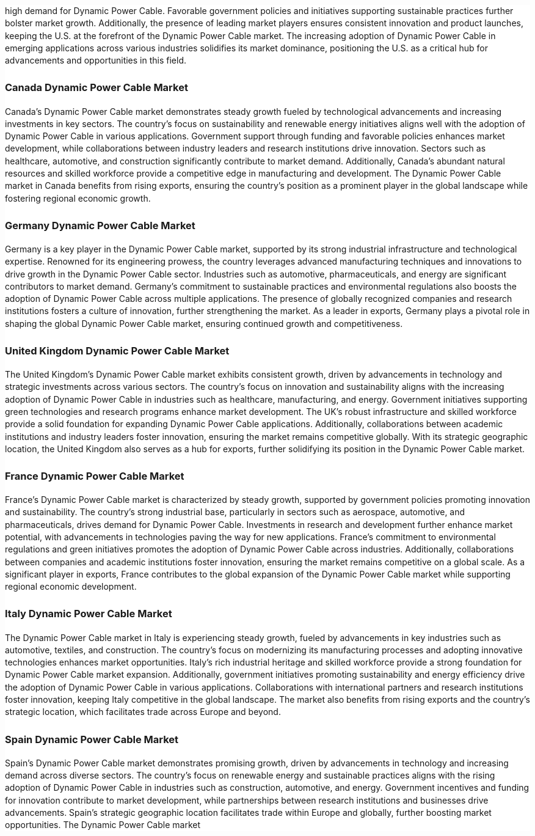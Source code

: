 high demand for Dynamic Power Cable. Favorable government policies and initiatives supporting sustainable practices further bolster market growth. Additionally, the presence of leading market players ensures consistent innovation and product launches, keeping the U.S. at the forefront of the Dynamic Power Cable market. The increasing adoption of Dynamic Power Cable in emerging applications across various industries solidifies its market dominance, positioning the U.S. as a critical hub for advancements and opportunities in this field.</p><h3>Canada Dynamic Power Cable Market</h3><p>Canada&rsquo;s Dynamic Power Cable market demonstrates steady growth fueled by technological advancements and increasing investments in key sectors. The country&rsquo;s focus on sustainability and renewable energy initiatives aligns well with the adoption of Dynamic Power Cable in various applications. Government support through funding and favorable policies enhances market development, while collaborations between industry leaders and research institutions drive innovation. Sectors such as healthcare, automotive, and construction significantly contribute to market demand. Additionally, Canada&rsquo;s abundant natural resources and skilled workforce provide a competitive edge in manufacturing and development. The Dynamic Power Cable market in Canada benefits from rising exports, ensuring the country&rsquo;s position as a prominent player in the global landscape while fostering regional economic growth.</p><h3>Germany Dynamic Power Cable Market</h3><p>Germany is a key player in the Dynamic Power Cable market, supported by its strong industrial infrastructure and technological expertise. Renowned for its engineering prowess, the country leverages advanced manufacturing techniques and innovations to drive growth in the Dynamic Power Cable sector. Industries such as automotive, pharmaceuticals, and energy are significant contributors to market demand. Germany&rsquo;s commitment to sustainable practices and environmental regulations also boosts the adoption of Dynamic Power Cable across multiple applications. The presence of globally recognized companies and research institutions fosters a culture of innovation, further strengthening the market. As a leader in exports, Germany plays a pivotal role in shaping the global Dynamic Power Cable market, ensuring continued growth and competitiveness.</p><h3>United Kingdom Dynamic Power Cable Market</h3><p>The United Kingdom&rsquo;s Dynamic Power Cable market exhibits consistent growth, driven by advancements in technology and strategic investments across various sectors. The country&rsquo;s focus on innovation and sustainability aligns with the increasing adoption of Dynamic Power Cable in industries such as healthcare, manufacturing, and energy. Government initiatives supporting green technologies and research programs enhance market development. The UK&rsquo;s robust infrastructure and skilled workforce provide a solid foundation for expanding Dynamic Power Cable applications. Additionally, collaborations between academic institutions and industry leaders foster innovation, ensuring the market remains competitive globally. With its strategic geographic location, the United Kingdom also serves as a hub for exports, further solidifying its position in the Dynamic Power Cable market.</p><h3>France Dynamic Power Cable Market</h3><p>France&rsquo;s Dynamic Power Cable market is characterized by steady growth, supported by government policies promoting innovation and sustainability. The country&rsquo;s strong industrial base, particularly in sectors such as aerospace, automotive, and pharmaceuticals, drives demand for Dynamic Power Cable. Investments in research and development further enhance market potential, with advancements in technologies paving the way for new applications. France&rsquo;s commitment to environmental regulations and green initiatives promotes the adoption of Dynamic Power Cable across industries. Additionally, collaborations between companies and academic institutions foster innovation, ensuring the market remains competitive on a global scale. As a significant player in exports, France contributes to the global expansion of the Dynamic Power Cable market while supporting regional economic development.</p><h3>Italy Dynamic Power Cable Market</h3><p>The Dynamic Power Cable market in Italy is experiencing steady growth, fueled by advancements in key industries such as automotive, textiles, and construction. The country&rsquo;s focus on modernizing its manufacturing processes and adopting innovative technologies enhances market opportunities. Italy&rsquo;s rich industrial heritage and skilled workforce provide a strong foundation for Dynamic Power Cable market expansion. Additionally, government initiatives promoting sustainability and energy efficiency drive the adoption of Dynamic Power Cable in various applications. Collaborations with international partners and research institutions foster innovation, keeping Italy competitive in the global landscape. The market also benefits from rising exports and the country&rsquo;s strategic location, which facilitates trade across Europe and beyond.</p><h3>Spain Dynamic Power Cable Market</h3><p>Spain&rsquo;s Dynamic Power Cable market demonstrates promising growth, driven by advancements in technology and increasing demand across diverse sectors. The country&rsquo;s focus on renewable energy and sustainable practices aligns with the rising adoption of Dynamic Power Cable in industries such as construction, automotive, and energy. Government incentives and funding for innovation contribute to market development, while partnerships between research institutions and businesses drive advancements. Spain&rsquo;s strategic geographic location facilitates trade within Europe and globally, further boosting market opportunities. The Dynamic Power Cable market
